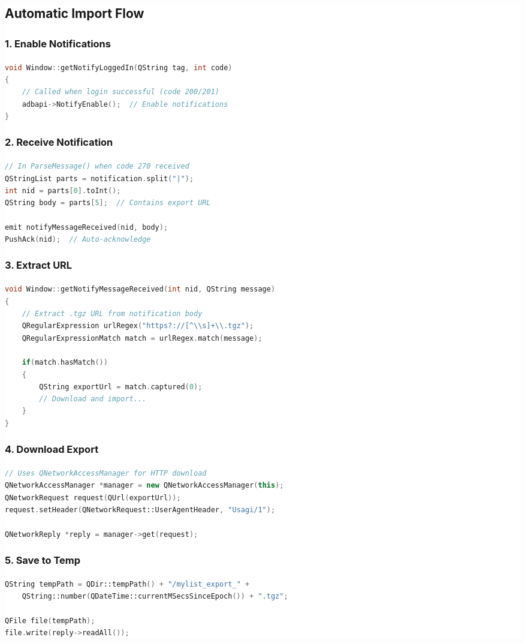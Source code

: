 ## Automatic Import Flow

### 1. Enable Notifications
```cpp
void Window::getNotifyLoggedIn(QString tag, int code)
{
    // Called when login successful (code 200/201)
    adbapi->NotifyEnable();  // Enable notifications
}
```

### 2. Receive Notification
```cpp
// In ParseMessage() when code 270 received
QStringList parts = notification.split("|");
int nid = parts[0].toInt();
QString body = parts[5];  // Contains export URL

emit notifyMessageReceived(nid, body);
PushAck(nid);  // Auto-acknowledge
```

### 3. Extract URL
```cpp
void Window::getNotifyMessageReceived(int nid, QString message)
{
    // Extract .tgz URL from notification body
    QRegularExpression urlRegex("https?://[^\\s]+\\.tgz");
    QRegularExpressionMatch match = urlRegex.match(message);
    
    if(match.hasMatch())
    {
        QString exportUrl = match.captured(0);
        // Download and import...
    }
}
```

### 4. Download Export
```cpp
// Uses QNetworkAccessManager for HTTP download
QNetworkAccessManager *manager = new QNetworkAccessManager(this);
QNetworkRequest request(QUrl(exportUrl));
request.setHeader(QNetworkRequest::UserAgentHeader, "Usagi/1");

QNetworkReply *reply = manager->get(request);
```

### 5. Save to Temp
```cpp
QString tempPath = QDir::tempPath() + "/mylist_export_" + 
    QString::number(QDateTime::currentMSecsSinceEpoch()) + ".tgz";

QFile file(tempPath);
file.write(reply->readAll());
```
